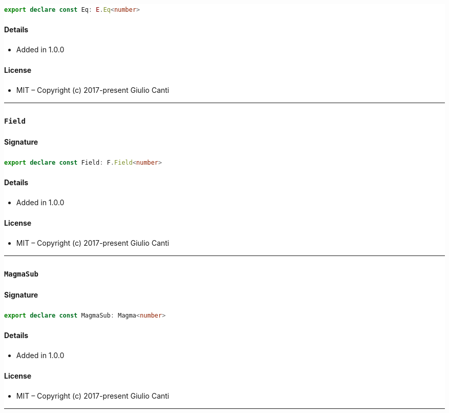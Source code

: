 ```typescript
export declare const Eq: E.Eq<number>
```

#### Details

* Added in 1.0.0


#### License

* MIT – Copyright (c) 2017-present Giulio Canti

---


### `Field`




#### Signature

```typescript
export declare const Field: F.Field<number>
```

#### Details

* Added in 1.0.0


#### License

* MIT – Copyright (c) 2017-present Giulio Canti

---


### `MagmaSub`




#### Signature

```typescript
export declare const MagmaSub: Magma<number>
```

#### Details

* Added in 1.0.0


#### License

* MIT – Copyright (c) 2017-present Giulio Canti

---

